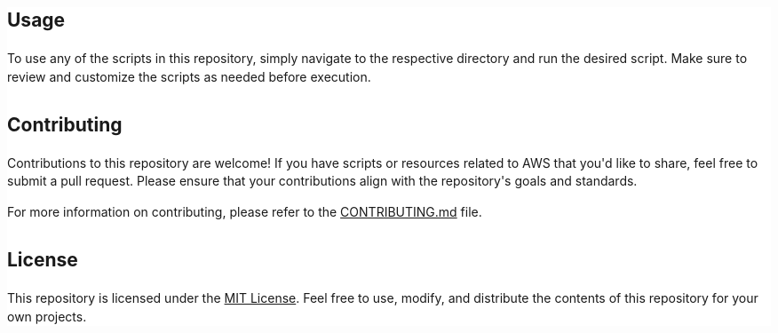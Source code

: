 
## Usage

To use any of the scripts in this repository, simply navigate to the respective directory and run the desired script. Make sure to review and customize the scripts as needed before execution.

## Contributing

Contributions to this repository are welcome! If you have scripts or resources related to AWS that you'd like to share, feel free to submit a pull request. Please ensure that your contributions align with the repository's goals and standards.

For more information on contributing, please refer to the [CONTRIBUTING.md](CONTRIBUTING.md) file.

## License

This repository is licensed under the [MIT License](LICENSE). Feel free to use, modify, and distribute the contents of this repository for your own projects.
